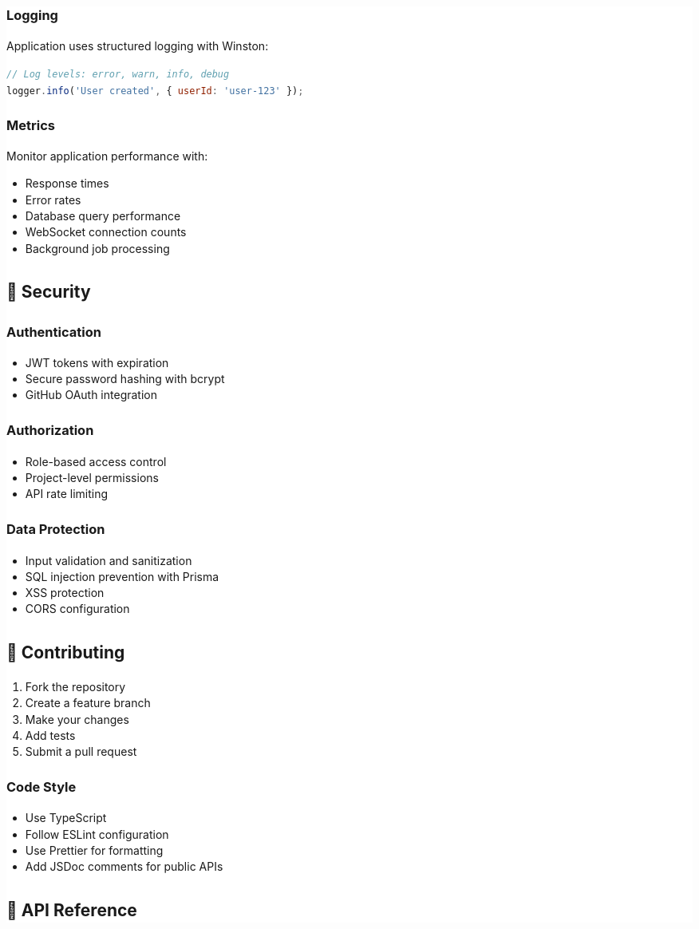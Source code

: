 ### Logging
Application uses structured logging with Winston:

```javascript
// Log levels: error, warn, info, debug
logger.info('User created', { userId: 'user-123' });
```

### Metrics
Monitor application performance with:

- Response times
- Error rates
- Database query performance
- WebSocket connection counts
- Background job processing

## 🔐 Security

### Authentication
- JWT tokens with expiration
- Secure password hashing with bcrypt
- GitHub OAuth integration

### Authorization
- Role-based access control
- Project-level permissions
- API rate limiting

### Data Protection
- Input validation and sanitization
- SQL injection prevention with Prisma
- XSS protection
- CORS configuration

## 🤝 Contributing

1. Fork the repository
2. Create a feature branch
3. Make your changes
4. Add tests
5. Submit a pull request

### Code Style
- Use TypeScript
- Follow ESLint configuration
- Use Prettier for formatting
- Add JSDoc comments for public APIs

## 📄 API Reference
